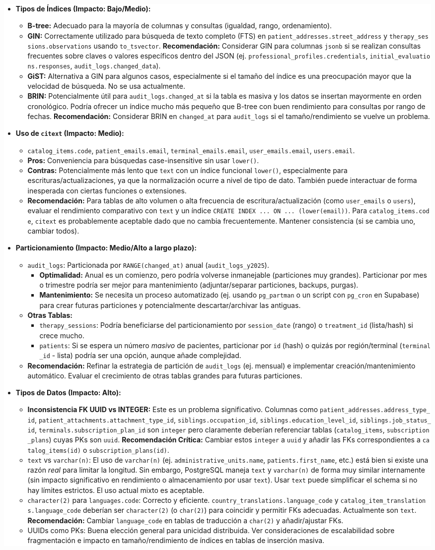 * **Tipos de Índices (Impacto: Bajo/Medio):**
    * **B-tree:** Adecuado para la mayoría de columnas y consultas (igualdad, rango, ordenamiento).
    * **GIN:** Correctamente utilizado para búsqueda de texto completo (FTS) en `patient_addresses.street_address` y `therapy_sessions.observations` usando `to_tsvector`. **Recomendación:** Considerar GIN para columnas `jsonb` si se realizan consultas frecuentes sobre claves o valores específicos dentro del JSON (ej. `professional_profiles.credentials`, `initial_evaluations.responses`, `audit_logs.changed_data`).
    * **GiST:** Alternativa a GIN para algunos casos, especialmente si el tamaño del índice es una preocupación mayor que la velocidad de búsqueda. No se usa actualmente.
    * **BRIN:** Potencialmente útil para `audit_logs.changed_at` si la tabla es masiva y los datos se insertan mayormente en orden cronológico. Podría ofrecer un índice mucho más pequeño que B-tree con buen rendimiento para consultas por rango de fechas. **Recomendación:** Considerar BRIN en `changed_at` para `audit_logs` si el tamaño/rendimiento se vuelve un problema.

* **Uso de `citext` (Impacto: Medio):**
    * `catalog_items.code`, `patient_emails.email`, `terminal_emails.email`, `user_emails.email`, `users.email`.
    * **Pros:** Conveniencia para búsquedas case-insensitive sin usar `lower()`.
    * **Contras:** Potencialmente más lento que `text` con un índice funcional `lower()`, especialmente para escrituras/actualizaciones, ya que la normalización ocurre a nivel de tipo de dato. También puede interactuar de forma inesperada con ciertas funciones o extensiones.
    * **Recomendación:** Para tablas de alto volumen o alta frecuencia de escritura/actualización (como `user_emails` o `users`), evaluar el rendimiento comparativo con `text` y un índice `CREATE INDEX ... ON ... (lower(email))`. Para `catalog_items.code`, `citext` es probablemente aceptable dado que no cambia frecuentemente. Mantener consistencia (si se cambia uno, cambiar todos).

* **Particionamiento (Impacto: Medio/Alto a largo plazo):**
    * `audit_logs`: Particionada por `RANGE(changed_at)` anual (`audit_logs_y2025`).
        * **Optimalidad:** Anual es un comienzo, pero podría volverse inmanejable (particiones muy grandes). Particionar por mes o trimestre podría ser mejor para mantenimiento (adjuntar/separar particiones, backups, purgas).
        * **Mantenimiento:** Se necesita un proceso automatizado (ej. usando `pg_partman` o un script con `pg_cron` en Supabase) para crear futuras particiones y potencialmente descartar/archivar las antiguas.
    * **Otras Tablas:**
        * `therapy_sessions`: Podría beneficiarse del particionamiento por `session_date` (rango) o `treatment_id` (lista/hash) si crece mucho.
        * `patients`: Si se espera un número *masivo* de pacientes, particionar por `id` (hash) o quizás por región/terminal (`terminal_id` - lista) podría ser una opción, aunque añade complejidad.
    * **Recomendación:** Refinar la estrategia de partición de `audit_logs` (ej. mensual) e implementar creación/mantenimiento automático. Evaluar el crecimiento de otras tablas grandes para futuras particiones.

* **Tipos de Datos (Impacto: Alto):**
    * **Inconsistencia FK UUID vs INTEGER:** Este es un problema significativo. Columnas como `patient_addresses.address_type_id`, `patient_attachments.attachment_type_id`, `siblings.occupation_id`, `siblings.education_level_id`, `siblings.job_status_id`, `terminals.subscription_plan_id` son `integer` pero claramente deberían referenciar tablas (`catalog_items`, `subscription_plans`) cuyas PKs son `uuid`.
        **Recomendación Crítica:** Cambiar estos `integer` a `uuid` y añadir las FKs correspondientes a `catalog_items(id)` o `subscription_plans(id)`.
    * `text` vs `varchar(n)`: El uso de `varchar(n)` (ej. `administrative_units.name`, `patients.first_name`, etc.) está bien si existe una razón *real* para limitar la longitud. Sin embargo, PostgreSQL maneja `text` y `varchar(n)` de forma muy similar internamente (sin impacto significativo en rendimiento o almacenamiento por usar `text`). Usar `text` puede simplificar el schema si no hay límites estrictos. El uso actual mixto es aceptable.
    * `character(2)` para `languages.code`: Correcto y eficiente. `country_translations.language_code` y `catalog_item_translations.language_code` deberían ser `character(2)` (o `char(2)`) para coincidir y permitir FKs adecuadas. Actualmente son `text`. **Recomendación:** Cambiar `language_code` en tablas de traducción a `char(2)` y añadir/ajustar FKs.
    * UUIDs como PKs: Buena elección general para unicidad distribuida. Ver consideraciones de escalabilidad sobre fragmentación e impacto en tamaño/rendimiento de índices en tablas de inserción masiva.

